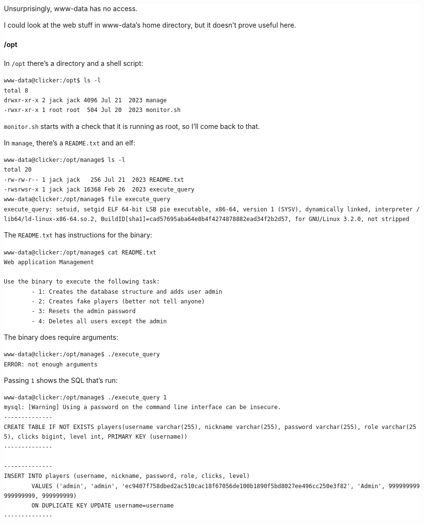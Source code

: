 Unsurprisingly, www-data has no access.

I could look at the web stuff in www-data’s home directory, but it doesn’t prove useful here.

#### /opt

In `/opt` there’s a directory and a shell script:

```
www-data@clicker:/opt$ ls -l
total 8
drwxr-xr-x 2 jack jack 4096 Jul 21  2023 manage
-rwxr-xr-x 1 root root  504 Jul 20  2023 monitor.sh

```

`monitor.sh` starts with a check that it is running as root, so I’ll come back to that.

In `manage`, there’s a `README.txt` and an elf:

```
www-data@clicker:/opt/manage$ ls -l
total 20
-rw-rw-r-- 1 jack jack   256 Jul 21  2023 README.txt
-rwsrwsr-x 1 jack jack 16368 Feb 26  2023 execute_query
www-data@clicker:/opt/manage$ file execute_query
execute_query: setuid, setgid ELF 64-bit LSB pie executable, x86-64, version 1 (SYSV), dynamically linked, interpreter /lib64/ld-linux-x86-64.so.2, BuildID[sha1]=cad57695aba64e8b4f4274878882ead34f2b2d57, for GNU/Linux 3.2.0, not stripped

```

The `README.txt` has instructions for the binary:

```
www-data@clicker:/opt/manage$ cat README.txt
Web application Management

Use the binary to execute the following task:
        - 1: Creates the database structure and adds user admin
        - 2: Creates fake players (better not tell anyone)
        - 3: Resets the admin password
        - 4: Deletes all users except the admin

```

The binary does require arguments:

```
www-data@clicker:/opt/manage$ ./execute_query
ERROR: not enough arguments

```

Passing `1` shows the SQL that’s run:

```
www-data@clicker:/opt/manage$ ./execute_query 1
mysql: [Warning] Using a password on the command line interface can be insecure.
--------------
CREATE TABLE IF NOT EXISTS players(username varchar(255), nickname varchar(255), password varchar(255), role varchar(255), clicks bigint, level int, PRIMARY KEY (username))
--------------

--------------
INSERT INTO players (username, nickname, password, role, clicks, level)
        VALUES ('admin', 'admin', 'ec9407f758dbed2ac510cac18f67056de100b1890f5bd8027ee496cc250e3f82', 'Admin', 999999999999999999, 999999999)
        ON DUPLICATE KEY UPDATE username=username
--------------

```